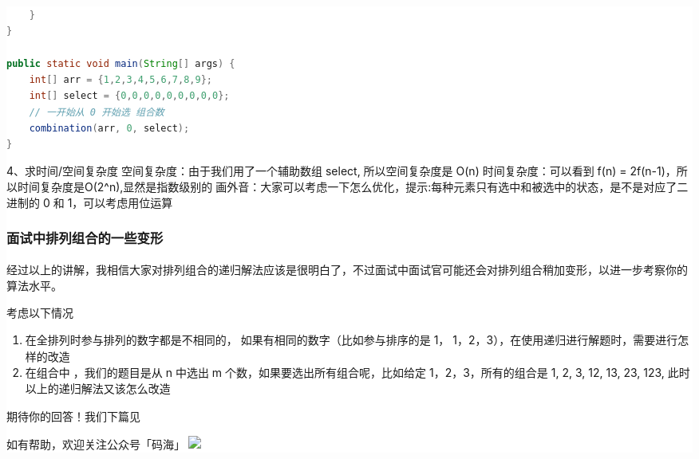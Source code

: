 ```java
    }
}

public static void main(String[] args) {
    int[] arr = {1,2,3,4,5,6,7,8,9};
    int[] select = {0,0,0,0,0,0,0,0,0};
    // 一开始从 0 开始选 组合数
    combination(arr, 0, select);
}
```

4、求时间/空间复杂度
空间复杂度：由于我们用了一个辅助数组 select, 所以空间复杂度是 O(n)
时间复杂度：可以看到 f(n) = 2f(n-1)，所以时间复杂度是O(2^n),显然是指数级别的
画外音：大家可以考虑一下怎么优化，提示:每种元素只有选中和被选中的状态，是不是对应了二进制的 0 和 1，可以考虑用位运算

### 面试中排列组合的一些变形
经过以上的讲解，我相信大家对排列组合的递归解法应该是很明白了，不过面试中面试官可能还会对排列组合稍加变形，以进一步考察你的算法水平。

考虑以下情况
1. 在全排列时参与排列的数字都是不相同的， 如果有相同的数字（比如参与排序的是 1， 1，2，3），在使用递归进行解题时，需要进行怎样的改造
2. 在组合中 ，我们的题目是从 n 中选出 m 个数，如果要选出所有组合呢，比如给定 1，2，3，所有的组合是 
1, 2, 3, 12, 13, 23, 123, 此时以上的递归解法又该怎么改造

期待你的回答！我们下篇见


如有帮助，欢迎关注公众号「码海」
![](https://user-gold-cdn.xitu.io/2019/12/16/16f0d17dbb0cd162?w=1002&h=270&f=jpeg&s=59195)
